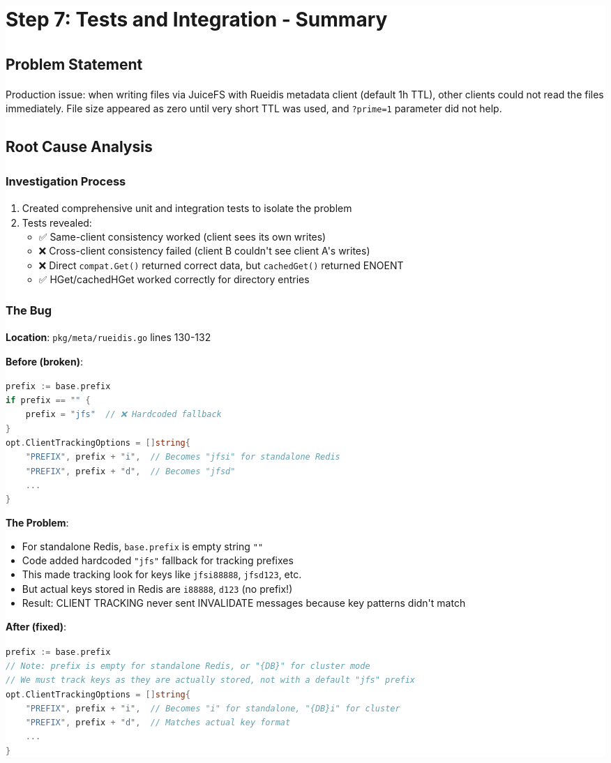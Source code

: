 # Step 7: Tests and Integration - Summary

## Problem Statement
Production issue: when writing files via JuiceFS with Rueidis metadata client (default 1h TTL), other clients could not read the files immediately. File size appeared as zero until very short TTL was used, and `?prime=1` parameter did not help.

## Root Cause Analysis

### Investigation Process
1. Created comprehensive unit and integration tests to isolate the problem
2. Tests revealed:
   - ✅ Same-client consistency worked (client sees its own writes)
   - ❌ Cross-client consistency failed (client B couldn't see client A's writes)
   - ❌ Direct `compat.Get()` returned correct data, but `cachedGet()` returned ENOENT
   - ✅ HGet/cachedHGet worked correctly for directory entries

### The Bug
**Location**: `pkg/meta/rueidis.go` lines 130-132

**Before (broken)**:
```go
prefix := base.prefix
if prefix == "" {
    prefix = "jfs"  // ❌ Hardcoded fallback
}
opt.ClientTrackingOptions = []string{
    "PREFIX", prefix + "i",  // Becomes "jfsi" for standalone Redis
    "PREFIX", prefix + "d",  // Becomes "jfsd"
    ...
}
```

**The Problem**:
- For standalone Redis, `base.prefix` is empty string `""`
- Code added hardcoded `"jfs"` fallback for tracking prefixes
- This made tracking look for keys like `jfsi88888`, `jfsd123`, etc.
- But actual keys stored in Redis are `i88888`, `d123` (no prefix!)
- Result: CLIENT TRACKING never sent INVALIDATE messages because key patterns didn't match

**After (fixed)**:
```go
prefix := base.prefix
// Note: prefix is empty for standalone Redis, or "{DB}" for cluster mode
// We must track keys as they are actually stored, not with a default "jfs" prefix
opt.ClientTrackingOptions = []string{
    "PREFIX", prefix + "i",  // Becomes "i" for standalone, "{DB}i" for cluster
    "PREFIX", prefix + "d",  // Matches actual key format
    ...
}
```
